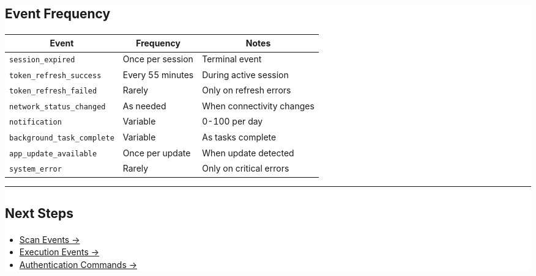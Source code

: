 
## Event Frequency

| Event | Frequency | Notes |
|-------|-----------|-------|
| `session_expired` | Once per session | Terminal event |
| `token_refresh_success` | Every 55 minutes | During active session |
| `token_refresh_failed` | Rarely | Only on refresh errors |
| `network_status_changed` | As needed | When connectivity changes |
| `notification` | Variable | 0-100 per day |
| `background_task_complete` | Variable | As tasks complete |
| `app_update_available` | Once per update | When update detected |
| `system_error` | Rarely | Only on critical errors |

---

## Next Steps

- [Scan Events →](./events-scan.md)
- [Execution Events →](./events-execution.md)
- [Authentication Commands →](./commands-auth.md)